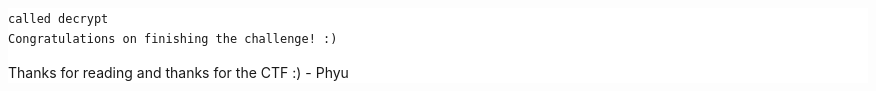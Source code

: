 ```
called decrypt
Congratulations on finishing the challenge! :)

```

Thanks for reading and thanks for the CTF :)  - Phyu
